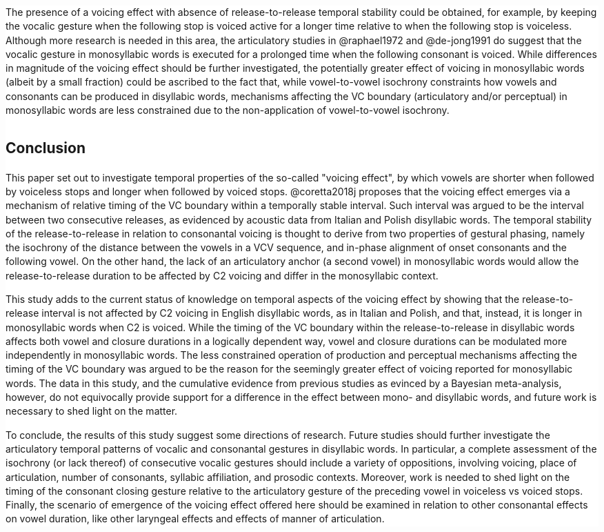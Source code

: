The presence of a voicing effect with absence of release-to-release temporal stability could be obtained, for example, by keeping the vocalic gesture when the following stop is voiced active for a longer time relative to when the following stop is voiceless.
Although more research is needed in this area, the articulatory studies in @raphael1972 and @de-jong1991 do suggest that the vocalic gesture in monosyllabic words is executed for a prolonged time when the following consonant is voiced.
While differences in magnitude of the voicing effect should be further investigated, the potentially greater effect of voicing in monosyllabic words (albeit by a small fraction) could be ascribed to the fact that, while vowel-to-vowel isochrony constraints how vowels and consonants can be produced in disyllabic words, mechanisms affecting the VC boundary (articulatory and/or perceptual) in monosyllabic words are less constrained due to the non-application of vowel-to-vowel isochrony.

## Conclusion

This paper set out to investigate temporal properties of the so-called "voicing effect", by which vowels are shorter when followed by voiceless stops and longer when followed by voiced stops.
@coretta2018j proposes that the voicing effect emerges via a mechanism of relative timing of the VC boundary within a temporally stable interval.
Such interval was argued to be the interval between two consecutive releases, as evidenced by acoustic data from Italian and Polish disyllabic words.
The temporal stability of the release-to-release in relation to consonantal voicing is thought to derive from two properties of gestural phasing, namely the isochrony of the distance between the vowels in a VCV sequence, and in-phase alignment of onset consonants and the following vowel.
On the other hand, the lack of an articulatory anchor (a second vowel) in monosyllabic words would allow the release-to-release duration to be affected by C2 voicing and differ in the monosyllabic context.

This study adds to the current status of knowledge on temporal aspects of the voicing effect by showing that the release-to-release interval is not affected by C2 voicing in English disyllabic words, as in Italian and Polish, and that, instead, it is longer in monosyllabic words when C2 is voiced.
While the timing of the VC boundary within the release-to-release in disyllabic words affects both vowel and closure durations in a logically dependent way, vowel and closure durations can be modulated more independently in monosyllabic words.
The less constrained operation of production and perceptual mechanisms affecting the timing of the VC boundary was argued to be the reason for the seemingly greater effect of voicing reported for monosyllabic words.
The data in this study, and the cumulative evidence from previous studies as evinced by a Bayesian meta-analysis, however, do not equivocally provide support for a difference in the effect between mono- and disyllabic words, and future work is necessary to shed light on the matter.

To conclude, the results of this study suggest some directions of research.
Future studies should further investigate the articulatory temporal patterns of vocalic and consonantal gestures in disyllabic words.
In particular, a complete assessment of the isochrony (or lack thereof) of consecutive vocalic gestures should include a variety of oppositions, involving voicing, place of articulation, number of consonants, syllabic affiliation, and prosodic contexts.
Moreover, work is needed to shed light on the timing of the consonant closing gesture relative to the articulatory gesture of the preceding vowel in voiceless vs voiced stops.
Finally, the scenario of emergence of the voicing effect offered here should be examined in relation to other consonantal effects on vowel duration, like other laryngeal effects and effects of manner of articulation.
